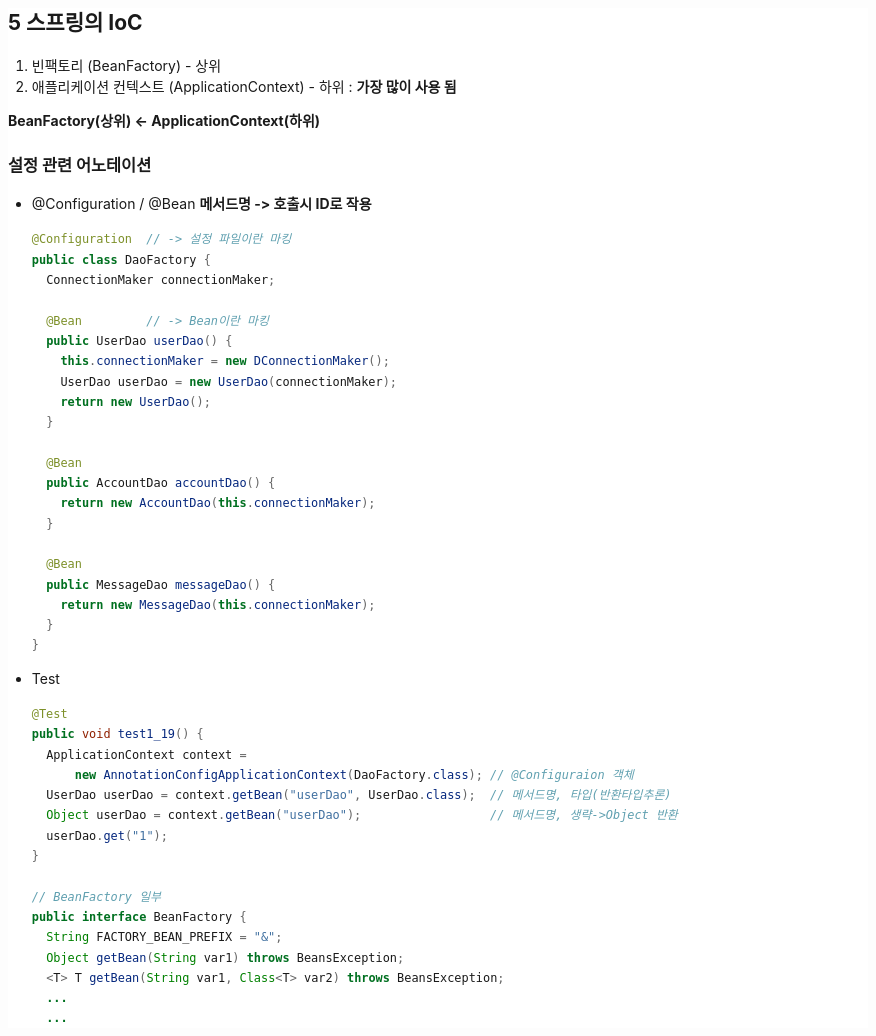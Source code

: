
## 5 스프링의 IoC
1. 빈팩토리 (BeanFactory) - 상위
2. 애플리케이션 컨텍스트 (ApplicationContext) - 하위 : **가장 많이 사용 됨**
  
**BeanFactory(상위) <- ApplicationContext(하위)**


### 설정 관련 어노테이션
- @Configuration / @Bean
  **메서드명 -> 호출시 ID로 작용**

  ```java
  @Configuration  // -> 설정 파일이란 마킹
  public class DaoFactory {
    ConnectionMaker connectionMaker;

    @Bean         // -> Bean이란 마킹 
    public UserDao userDao() {
      this.connectionMaker = new DConnectionMaker();
      UserDao userDao = new UserDao(connectionMaker);
      return new UserDao();
    }

    @Bean
    public AccountDao accountDao() {
      return new AccountDao(this.connectionMaker);
    }

    @Bean
    public MessageDao messageDao() {
      return new MessageDao(this.connectionMaker);
    }
  }
  ```
- Test
  ```java
  @Test
  public void test1_19() {
    ApplicationContext context = 
        new AnnotationConfigApplicationContext(DaoFactory.class); // @Configuraion 객체 
    UserDao userDao = context.getBean("userDao", UserDao.class);  // 메서드명, 타입(반환타입추론)
    Object userDao = context.getBean("userDao");                  // 메서드명, 생략->Object 반환
    userDao.get("1");
  }

  // BeanFactory 일부
  public interface BeanFactory {
    String FACTORY_BEAN_PREFIX = "&";
    Object getBean(String var1) throws BeansException;
    <T> T getBean(String var1, Class<T> var2) throws BeansException;
    ...
    ...
  ```
